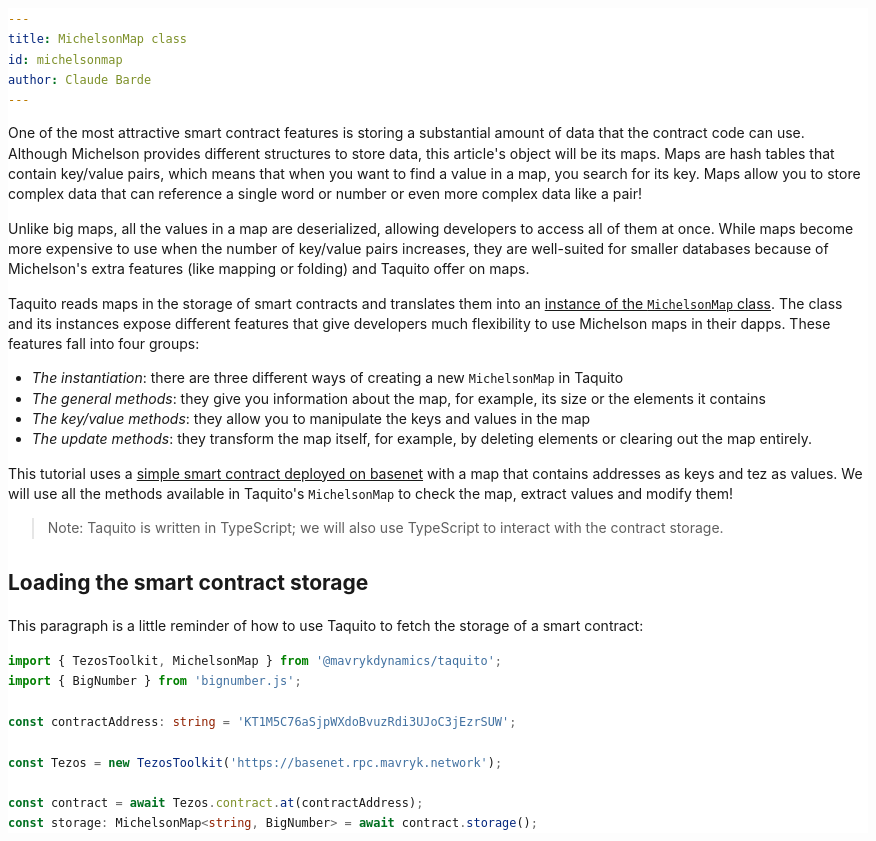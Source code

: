 ```yaml
---
title: MichelsonMap class
id: michelsonmap
author: Claude Barde
---
```


One of the most attractive smart contract features is storing a substantial amount of data that the contract code can use. Although Michelson provides different structures to store data, this article's object will be its maps. Maps are hash tables that contain key/value pairs, which means that when you want to find a value in a map, you search for its key. Maps allow you to store complex data that can reference a single word or number or even more complex data like a pair!

Unlike big maps, all the values in a map are deserialized, allowing developers to access all of them at once. While maps become more expensive to use when the number of key/value pairs increases, they are well-suited for smaller databases because of Michelson's extra features (like mapping or folding) and Taquito offer on maps.

Taquito reads maps in the storage of smart contracts and translates them into an [instance of the `MichelsonMap` class](https://taquito.mavryk.org/typedoc/classes/_taquito_taquito.michelsonmap.html). The class and its instances expose different features that give developers much flexibility to use Michelson maps in their dapps. These features fall into four groups:

- _The instantiation_: there are three different ways of creating a new `MichelsonMap` in Taquito
- _The general methods_: they give you information about the map, for example, its size or the elements it contains
- _The key/value methods_: they allow you to manipulate the keys and values in the map
- _The update methods_: they transform the map itself, for example, by deleting elements or clearing out the map entirely.

This tutorial uses a [simple smart contract deployed on basenet](https://better-call.dev/basenet/KT1M5C76aSjpWXdoBvuzRdi3UJoC3jEzrSUW/operations) with a map that contains addresses as keys and tez as values. We will use all the methods available in Taquito's `MichelsonMap` to check the map, extract values and modify them!

> Note: Taquito is written in TypeScript; we will also use TypeScript to interact with the contract storage.

## Loading the smart contract storage

This paragraph is a little reminder of how to use Taquito to fetch the storage of a smart contract:

```ts
import { TezosToolkit, MichelsonMap } from '@mavrykdynamics/taquito';
import { BigNumber } from 'bignumber.js';

const contractAddress: string = 'KT1M5C76aSjpWXdoBvuzRdi3UJoC3jEzrSUW';

const Tezos = new TezosToolkit('https://basenet.rpc.mavryk.network');

const contract = await Tezos.contract.at(contractAddress);
const storage: MichelsonMap<string, BigNumber> = await contract.storage();
```
